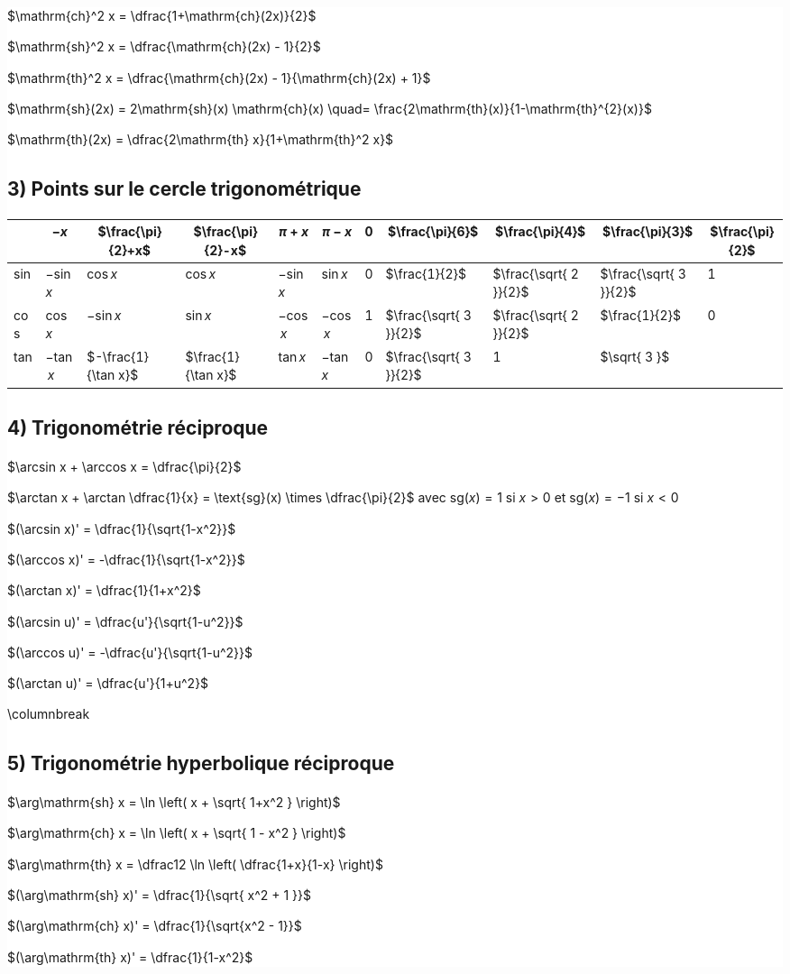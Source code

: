 $\mathrm{ch}^2 x = \dfrac{1+\mathrm{ch}(2x)}{2}$

$\mathrm{sh}^2 x = \dfrac{\mathrm{ch}(2x) - 1}{2}$

$\mathrm{th}^2 x = \dfrac{\mathrm{ch}(2x) - 1}{\mathrm{ch}(2x) + 1}$

$\mathrm{sh}(2x) = 2\mathrm{sh}(x) \mathrm{ch}(x) \quad= \frac{2\mathrm{th}(x)}{1-\mathrm{th}^{2}(x)}$

$\mathrm{th}(2x) = \dfrac{2\mathrm{th} x}{1+\mathrm{th}^2 x}$



## 3) Points sur le cercle trigonométrique

|        | $-x$      | $\frac{\pi}{2}+x$   | $\frac{\pi}{2}-x$  | $\pi+x$   | $\pi-x$   | $0$ | $\frac{\pi}{6}$        | $\frac{\pi}{4}$        | $\frac{\pi}{3}$        | $\frac{\pi}{2}$ |
| ------ | --------- | ------------------- | ------------------ | --------- | --------- | --- | ---------------------- | ---------------------- | ---------------------- | --------------- |
| $\sin$ | $-\sin x$ | $\cos x$            | $\cos x$           | $-\sin x$ | $\sin x$  | $0$ | $\frac{1}{2}$          | $\frac{\sqrt{ 2 }}{2}$ | $\frac{\sqrt{ 3 }}{2}$ | 1               |
| $\cos$ | $\cos x$  | $-\sin x$           | $\sin x$           | $-\cos x$ | $-\cos x$ | $1$ | $\frac{\sqrt{ 3 }}{2}$ | $\frac{\sqrt{ 2 }}{2}$ | $\frac{1}{2}$          | 0               |
| $\tan$ | $-\tan x$ | $-\frac{1}{\tan x}$ | $\frac{1}{\tan x}$ | $\tan x$  | $-\tan x$ | $0$ | $\frac{\sqrt{ 3 }}{2}$ | $1$                    | $\sqrt{ 3 }$           |                 |



## 4) Trigonométrie réciproque

$\arcsin x + \arccos x = \dfrac{\pi}{2}$

$\arctan x + \arctan \dfrac{1}{x} = \text{sg}(x) \times \dfrac{\pi}{2}$ avec $\mathrm{sg}(x) = 1 \text{ si } x>0$ et $\mathrm{sg}(x) = -1 \text{ si } x < 0$

$(\arcsin x)' = \dfrac{1}{\sqrt{1-x^2}}$

$(\arccos x)' = -\dfrac{1}{\sqrt{1-x^2}}$

$(\arctan x)' = \dfrac{1}{1+x^2}$

$(\arcsin u)' = \dfrac{u'}{\sqrt{1-u^2}}$

$(\arccos u)' = -\dfrac{u'}{\sqrt{1-u^2}}$

$(\arctan u)' = \dfrac{u'}{1+u^2}$


\columnbreak
## 5) Trigonométrie hyperbolique réciproque

$\arg\mathrm{sh} x = \ln \left( x + \sqrt{ 1+x^2 } \right)$

$\arg\mathrm{ch} x = \ln \left( x + \sqrt{ 1 - x^2 } \right)$

$\arg\mathrm{th} x = \dfrac12 \ln \left( \dfrac{1+x}{1-x} \right)$

$(\arg\mathrm{sh} x)' = \dfrac{1}{\sqrt{ x^2 + 1 }}$

$(\arg\mathrm{ch} x)' = \dfrac{1}{\sqrt{x^2 - 1}}$

$(\arg\mathrm{th} x)' = \dfrac{1}{1-x^2}$
